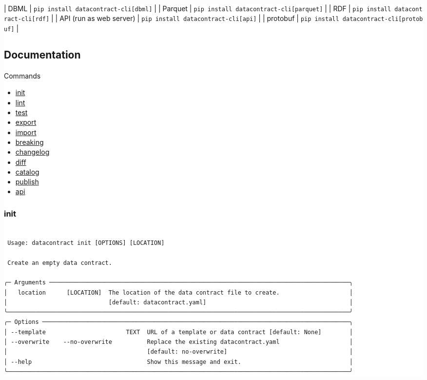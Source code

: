 | DBML                    | `pip install datacontract-cli[dbml]`       |
| Parquet                 | `pip install datacontract-cli[parquet]`    |
| RDF                     | `pip install datacontract-cli[rdf]`        |
| API (run as web server) | `pip install datacontract-cli[api]`        |
| protobuf                | `pip install datacontract-cli[protobuf]`   |


## Documentation

Commands

- [init](#init)
- [lint](#lint)
- [test](#test)
- [export](#export)
- [import](#import)
- [breaking](#breaking)
- [changelog](#changelog)
- [diff](#diff)
- [catalog](#catalog)
- [publish](#publish)
- [api](#api)

### init
```
                                                                                                    
 Usage: datacontract init [OPTIONS] [LOCATION]                                                      
                                                                                                    
 Create an empty data contract.                                                                     
                                                                                                    
╭─ Arguments ──────────────────────────────────────────────────────────────────────────────────────╮
│   location      [LOCATION]  The location of the data contract file to create.                    │
│                             [default: datacontract.yaml]                                         │
╰──────────────────────────────────────────────────────────────────────────────────────────────────╯
╭─ Options ────────────────────────────────────────────────────────────────────────────────────────╮
│ --template                       TEXT  URL of a template or data contract [default: None]        │
│ --overwrite    --no-overwrite          Replace the existing datacontract.yaml                    │
│                                        [default: no-overwrite]                                   │
│ --help                                 Show this message and exit.                               │
╰──────────────────────────────────────────────────────────────────────────────────────────────────╯

```
